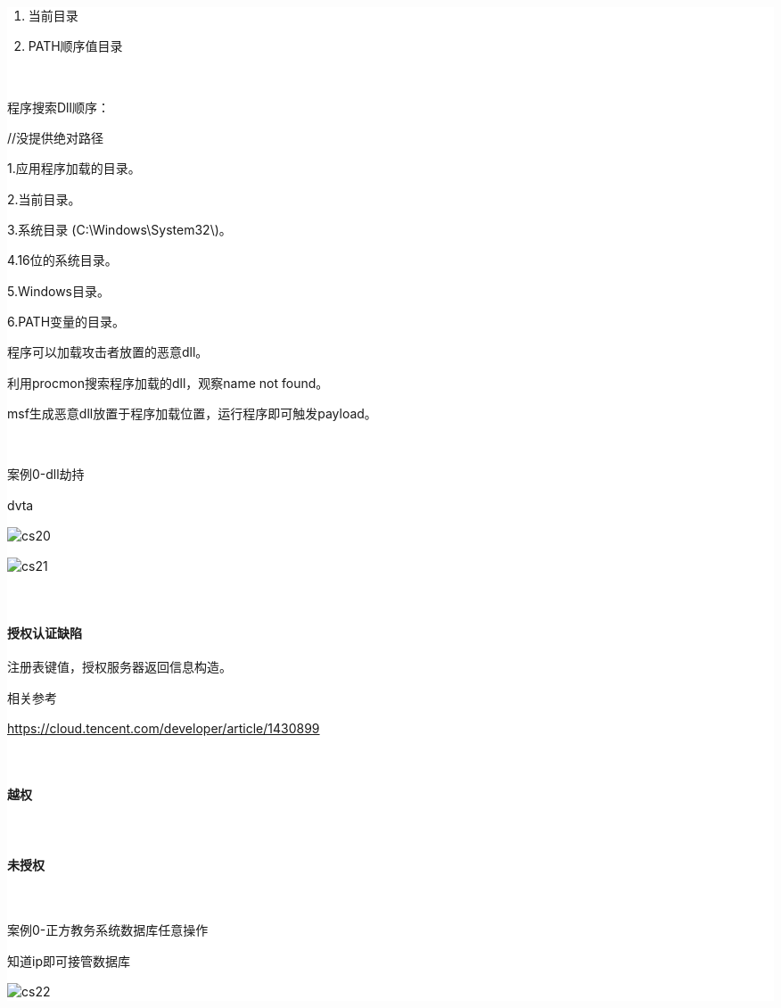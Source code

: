 1. 当前目录

2. PATH顺序值目录

<br/>

程序搜索Dll顺序：

//没提供绝对路径

1.应用程序加载的目录。

2.当前目录。

3.系统目录 (C:\\Windows\\System32\\)。

4.16位的系统目录。

5.Windows目录。

6.PATH变量的目录。

程序可以加载攻击者放置的恶意dll。

利用procmon搜索程序加载的dll，观察name not found。

msf生成恶意dll放置于程序加载位置，运行程序即可触发payload。

<br/> 

案例0-dll劫持

dvta

![cs20](https://github.com/theLSA/cs-checklist/raw/master/demo/cs20.png)

![cs21](https://github.com/theLSA/cs-checklist/raw/master/demo/cs21.png)

<br/>

#### **授权认证缺陷**

注册表键值，授权服务器返回信息构造。

相关参考

https://cloud.tencent.com/developer/article/1430899

<br/> 

#### **越权**

<br/> 

#### **未授权**

<br/> 

案例0-正方教务系统数据库任意操作

知道ip即可接管数据库

![cs22](https://github.com/theLSA/cs-checklist/raw/master/demo/cs22.png)
